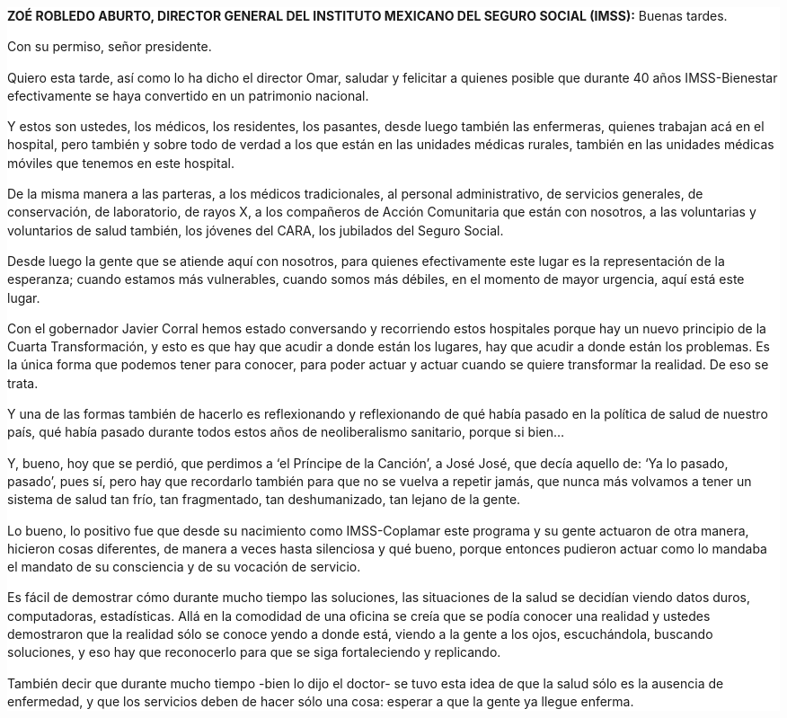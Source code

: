 **ZOÉ ROBLEDO ABURTO, DIRECTOR GENERAL DEL INSTITUTO MEXICANO DEL SEGURO
SOCIAL (IMSS):** Buenas tardes.

Con su permiso, señor presidente.

Quiero esta tarde, así como lo ha dicho el director Omar, saludar y felicitar
a quienes posible que durante 40 años IMSS-Bienestar efectivamente se haya
convertido en un patrimonio nacional.

Y estos son ustedes, los médicos, los residentes, los pasantes, desde luego
también las enfermeras, quienes trabajan acá en el hospital, pero también y
sobre todo de verdad a los que están en las unidades médicas rurales, también
en las unidades médicas móviles que tenemos en este hospital.

De la misma manera a las parteras, a los médicos tradicionales, al personal
administrativo, de servicios generales, de conservación, de laboratorio, de
rayos X, a los compañeros de Acción Comunitaria que están con nosotros, a las
voluntarias y voluntarios de salud también, los jóvenes del CARA, los
jubilados del Seguro Social.

Desde luego la gente que se atiende aquí con nosotros, para quienes
efectivamente este lugar es la representación de la esperanza; cuando estamos
más vulnerables, cuando somos más débiles, en el momento de mayor urgencia,
aquí está este lugar.

Con el gobernador Javier Corral hemos estado conversando y recorriendo estos
hospitales porque hay un nuevo principio de la Cuarta Transformación, y esto
es que hay que acudir a donde están los lugares, hay que acudir a donde están
los problemas. Es la única forma que podemos tener para conocer, para poder
actuar y actuar cuando se quiere transformar la realidad. De eso se trata.

Y una de las formas también de hacerlo es reflexionando y reflexionando de qué
había pasado en la política de salud de nuestro país, qué había pasado durante
todos estos años de neoliberalismo sanitario, porque si bien…

Y, bueno, hoy que se perdió, que perdimos a ‘el Príncipe de la Canción’, a
José José, que decía aquello de: ‘Ya lo pasado, pasado’, pues sí, pero hay que
recordarlo también para que no se vuelva a repetir jamás, que nunca más
volvamos a tener un sistema de salud tan frío, tan fragmentado, tan
deshumanizado, tan lejano de la gente.

Lo bueno, lo positivo fue que desde su nacimiento como IMSS-Coplamar este
programa y su gente actuaron de otra manera, hicieron cosas diferentes, de
manera a veces hasta silenciosa y qué bueno, porque entonces pudieron actuar
como lo mandaba el mandato de su consciencia y de su vocación de servicio.

Es fácil de demostrar cómo durante mucho tiempo las soluciones, las
situaciones de la salud se decidían viendo datos duros, computadoras,
estadísticas. Allá en la comodidad de una oficina se creía que se podía
conocer una realidad y ustedes demostraron que la realidad sólo se conoce
yendo a donde está, viendo a la gente a los ojos, escuchándola, buscando
soluciones, y eso hay que reconocerlo para que se siga fortaleciendo y
replicando.

También decir que durante mucho tiempo -bien lo dijo el doctor- se tuvo esta
idea de que la salud sólo es la ausencia de enfermedad, y que los servicios
deben de hacer sólo una cosa: esperar a que la gente ya llegue enferma.
